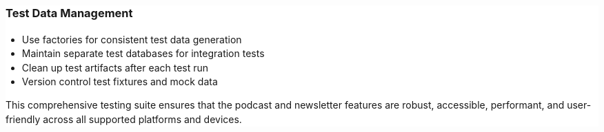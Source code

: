 ### Test Data Management
- Use factories for consistent test data generation
- Maintain separate test databases for integration tests
- Clean up test artifacts after each test run
- Version control test fixtures and mock data

This comprehensive testing suite ensures that the podcast and newsletter features are robust, accessible, performant, and user-friendly across all supported platforms and devices.